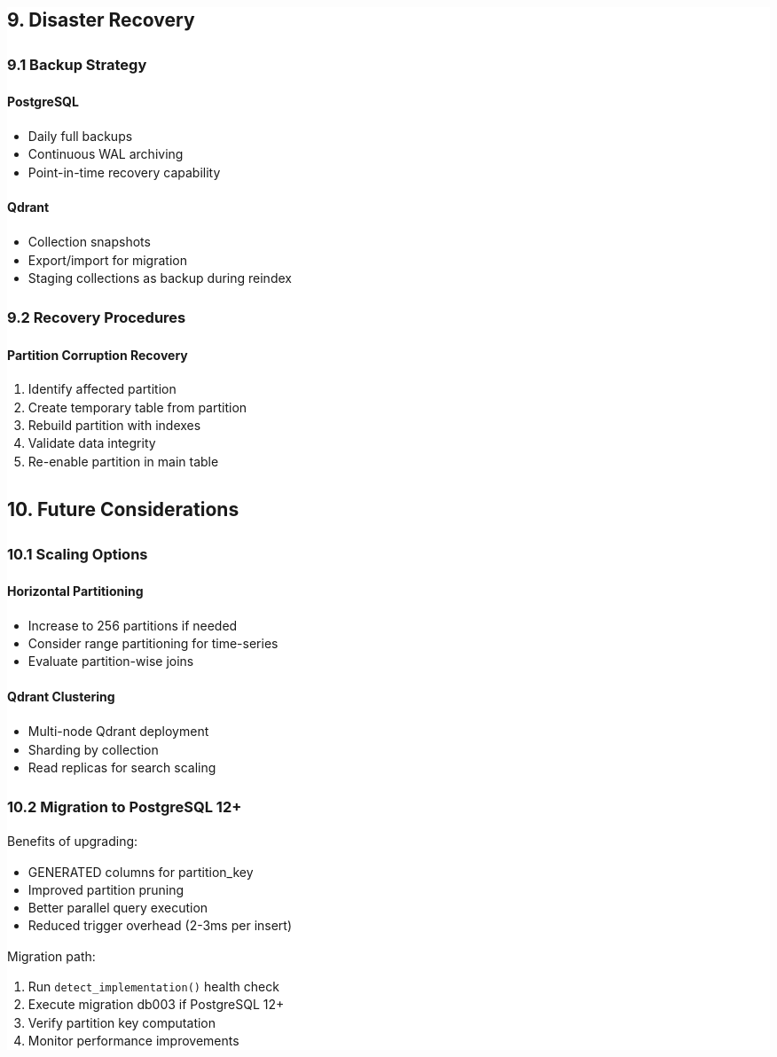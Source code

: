 ## 9. Disaster Recovery

### 9.1 Backup Strategy

#### PostgreSQL
- Daily full backups
- Continuous WAL archiving
- Point-in-time recovery capability

#### Qdrant
- Collection snapshots
- Export/import for migration
- Staging collections as backup during reindex

### 9.2 Recovery Procedures

#### Partition Corruption Recovery
1. Identify affected partition
2. Create temporary table from partition
3. Rebuild partition with indexes
4. Validate data integrity
5. Re-enable partition in main table

## 10. Future Considerations

### 10.1 Scaling Options

#### Horizontal Partitioning
- Increase to 256 partitions if needed
- Consider range partitioning for time-series
- Evaluate partition-wise joins

#### Qdrant Clustering
- Multi-node Qdrant deployment
- Sharding by collection
- Read replicas for search scaling

### 10.2 Migration to PostgreSQL 12+

Benefits of upgrading:
- GENERATED columns for partition_key
- Improved partition pruning
- Better parallel query execution
- Reduced trigger overhead (2-3ms per insert)

Migration path:
1. Run `detect_implementation()` health check
2. Execute migration db003 if PostgreSQL 12+
3. Verify partition key computation
4. Monitor performance improvements
